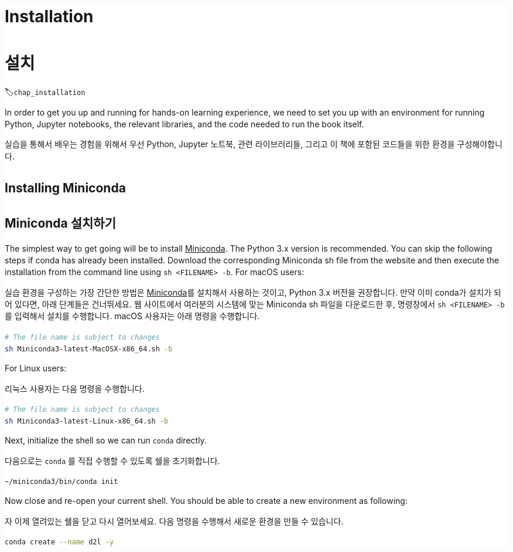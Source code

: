 # Installation
# 설치
:label:`chap_installation`

In order to get you up and running for hands-on learning experience,
we need to set you up with an environment for running Python,
Jupyter notebooks, the relevant libraries,
and the code needed to run the book itself.

실습을 통해서 배우는 경험을 위해서 우선 Python, Jupyter 노트북, 관련 라이브러리들, 그리고 이 책에 포함된 코드들을 위한 환경을 구성해야합니다.

## Installing Miniconda
## Miniconda 설치하기

The simplest way to get going will be to install
[Miniconda](https://conda.io/en/latest/miniconda.html). The Python 3.x version
is recommended. You can skip the following steps if conda has already been installed.
Download the corresponding Miniconda sh file from the website
and then execute the installation from the command line
using `sh <FILENAME> -b`. For macOS users:

실습 환경을 구성하는 가장 간단한 방법은 [Miniconda](https://conda.io/en/latest/miniconda.html)를 설치해서 사용하는 것이고, Python 3.x 버전을 권장합니다. 만약 이미 conda가 설치가 되어 있다면, 아래 단계들은 건너뛰세요. 웹 사이트에서 여러분의 시스템에 맞는 Miniconda sh 파일을 다운로드한 후, 명령창에서  `sh <FILENAME> -b` 를 입력해서 설치를 수행합니다. macOS 사용자는 아래 명령을 수행합니다.

```bash
# The file name is subject to changes
sh Miniconda3-latest-MacOSX-x86_64.sh -b
```

For Linux users:

리눅스 사용자는 다음 명령을 수행합니다.

```bash
# The file name is subject to changes
sh Miniconda3-latest-Linux-x86_64.sh -b
```

Next, initialize the shell so we can run `conda` directly.

다음으로는 `conda` 를 직접 수행할 수 있도록 쉘을 초기화합니다.

```bash
~/miniconda3/bin/conda init
```

Now close and re-open your current shell. You should be able to create a new
environment as following:

자 이제 열려있는 쉘을 닫고 다시 열어보세요. 다음 명령을 수행해서 새로운 환경을 만들 수 있습니다.

```bash
conda create --name d2l -y
```
